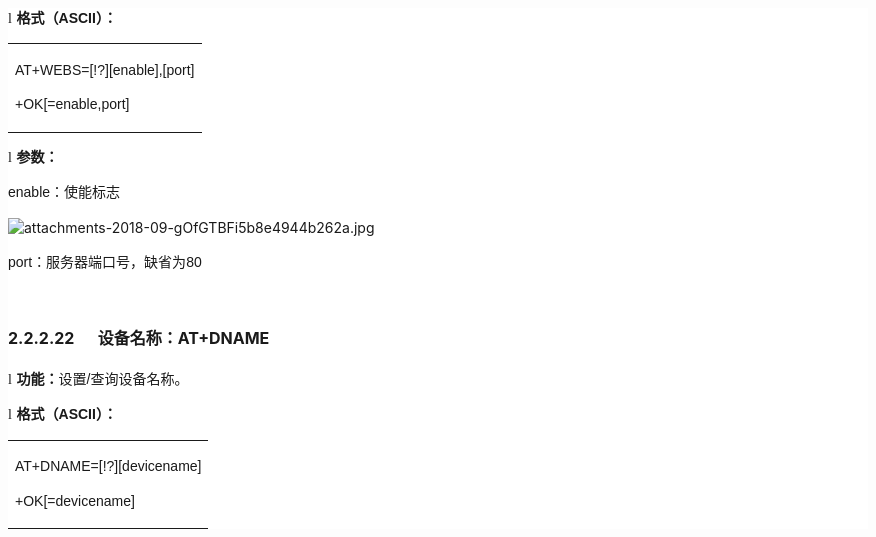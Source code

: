 <p><span style="font-size:10.5pt;font-family:Wingdings;">l<span style="font-size:7pt;font-family:'Times New Roman';">  </span></span><b><span style="font-size:10.5pt;font-family:'宋体';">格式（</span></b><b><span style="font-size:10.5pt;font-family:Arial, sans-serif;">ASCII</span></b><b><span style="font-size:10.5pt;font-family:'宋体';">）</span></b><b><span style="font-size:10.5pt;font-family:'宋体';">：</span></b></p>



<table class="MsoNormalTable"><tr><td>
  <p><span style="font-size:10.5pt;font-family:Arial, sans-serif;">AT+WEBS=[!?][enable],[port]</span></p>
  <p><span style="font-size:10.5pt;font-family:Arial, sans-serif;">+OK[=enable,port]</span></p>
  </td>
 </tr></table>

<p><span style="font-size:10.5pt;font-family:Wingdings;">l<span style="font-size:7pt;font-family:'Times New Roman';">  </span></span><b><span style="font-size:10.5pt;font-family:'宋体';">参数：</span></b><b><span style="font-size:10.5pt;font-family:Arial, sans-serif;">   </span></b></p>





<p><span style="font-size:10.5pt;font-family:Arial, sans-serif;">enable</span><span style="font-size:10.5pt;font-family:'宋体';">：使能标志</span></p>

<p><img src="http://oldask.openluat.com/image/show/attachments-2018-09-gOfGTBFi5b8e4944b262a.jpg" class="img-responsive" style="width:544px;" alt="attachments-2018-09-gOfGTBFi5b8e4944b262a.jpg" /></p>

<p><span style="font-size:10.5pt;font-family:Arial, sans-serif;">port</span><span style="font-size:10.5pt;font-family:'宋体';">：服务器端口号，缺省为</span><span style="font-size:10.5pt;font-family:Arial, sans-serif;">80</span></p>



<p> </p>

<h4><b><span style="font-size:12pt;">2.2.2.22<span style="font-size:7pt;font-family:'Times New Roman';">         
</span></span><span style="font-size:12pt;font-family:'黑体';">设备名称：</span><span style="font-size:12pt;">AT+DNAME</span></b></h4>

<p><span style="font-size:10.5pt;font-family:Wingdings;">l<span style="font-size:7pt;font-family:'Times New Roman';">  </span></span><b><span style="font-size:10.5pt;font-family:'宋体';">功能：</span></b><span style="font-size:10.5pt;font-family:'宋体';">设置</span><span style="font-size:10.5pt;font-family:Arial, sans-serif;">/</span><span style="font-size:10.5pt;font-family:'宋体';">查询设备名称。</span></p>

<p><span style="font-size:10.5pt;font-family:Wingdings;">l<span style="font-size:7pt;font-family:'Times New Roman';">  </span></span><b><span style="font-size:10.5pt;font-family:'宋体';">格式（</span></b><b><span style="font-size:10.5pt;font-family:Arial, sans-serif;">ASCII</span></b><b><span style="font-size:10.5pt;font-family:'宋体';">）</span></b><b><span style="font-size:10.5pt;font-family:'宋体';">：</span></b></p>



<table class="MsoNormalTable"><tr><td>
  <p><span style="font-size:10.5pt;font-family:Arial, sans-serif;">AT+DNAME=[!?][devicename]
  </span></p>
  <p><span style="font-size:10.5pt;font-family:Arial, sans-serif;">+OK[=devicename]</span></p>
  </td>
 </tr></table>
